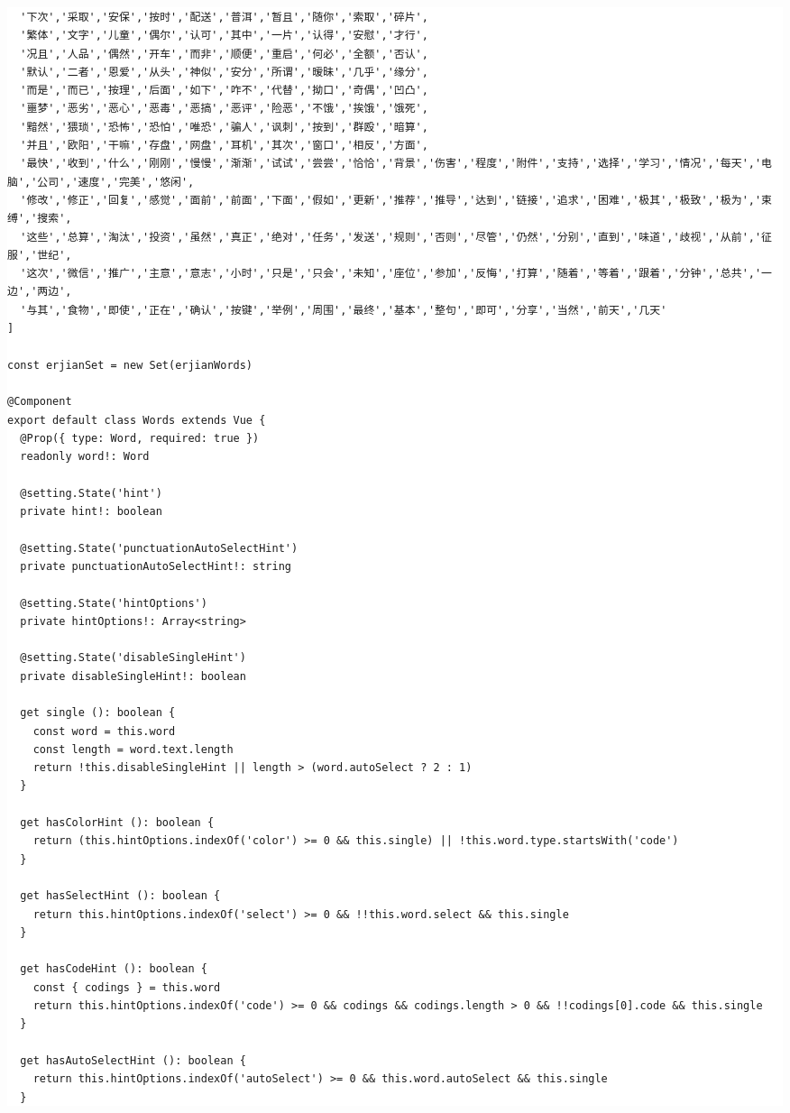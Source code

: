 ````vue
  '下次','采取','安保','按时','配送','普洱','暂且','随你','索取','碎片',
  '繁体','文字','儿童','偶尔','认可','其中','一片','认得','安慰','才行',
  '况且','人品','偶然','开车','而非','顺便','重启','何必','全额','否认',
  '默认','二者','恩爱','从头','神似','安分','所谓','暧昧','几乎','缘分',
  '而是','而已','按理','后面','如下','咋不','代替','拗口','奇偶','凹凸',
  '噩梦','恶劣','恶心','恶毒','恶搞','恶评','险恶','不饿','挨饿','饿死',
  '黯然','猥琐','恐怖','恐怕','唯恐','骗人','讽刺','按到','群殴','暗算',
  '并且','欧阳','干嘛','存盘','网盘','耳机','其次','窗口','相反','方面',
  '最快','收到','什么','刚刚','慢慢','渐渐','试试','尝尝','恰恰','背景','伤害','程度','附件','支持','选择','学习','情况','每天','电脑','公司','速度','完美','悠闲',
  '修改','修正','回复','感觉','面前','前面','下面','假如','更新','推荐','推导','达到','链接','追求','困难','极其','极致','极为','束缚','搜索',
  '这些','总算','淘汰','投资','虽然','真正','绝对','任务','发送','规则','否则','尽管','仍然','分别','直到','味道','歧视','从前','征服','世纪',
  '这次','微信','推广','主意','意志','小时','只是','只会','未知','座位','参加','反悔','打算','随着','等着','跟着','分钟','总共','一边','两边',
  '与其','食物','即使','正在','确认','按键','举例','周围','最终','基本','整句','即可','分享','当然','前天','几天'
]

const erjianSet = new Set(erjianWords)

@Component
export default class Words extends Vue {
  @Prop({ type: Word, required: true })
  readonly word!: Word

  @setting.State('hint')
  private hint!: boolean

  @setting.State('punctuationAutoSelectHint')
  private punctuationAutoSelectHint!: string

  @setting.State('hintOptions')
  private hintOptions!: Array<string>

  @setting.State('disableSingleHint')
  private disableSingleHint!: boolean

  get single (): boolean {
    const word = this.word
    const length = word.text.length
    return !this.disableSingleHint || length > (word.autoSelect ? 2 : 1)
  }

  get hasColorHint (): boolean {
    return (this.hintOptions.indexOf('color') >= 0 && this.single) || !this.word.type.startsWith('code')
  }

  get hasSelectHint (): boolean {
    return this.hintOptions.indexOf('select') >= 0 && !!this.word.select && this.single
  }

  get hasCodeHint (): boolean {
    const { codings } = this.word
    return this.hintOptions.indexOf('code') >= 0 && codings && codings.length > 0 && !!codings[0].code && this.single
  }

  get hasAutoSelectHint (): boolean {
    return this.hintOptions.indexOf('autoSelect') >= 0 && this.word.autoSelect && this.single
  }

````